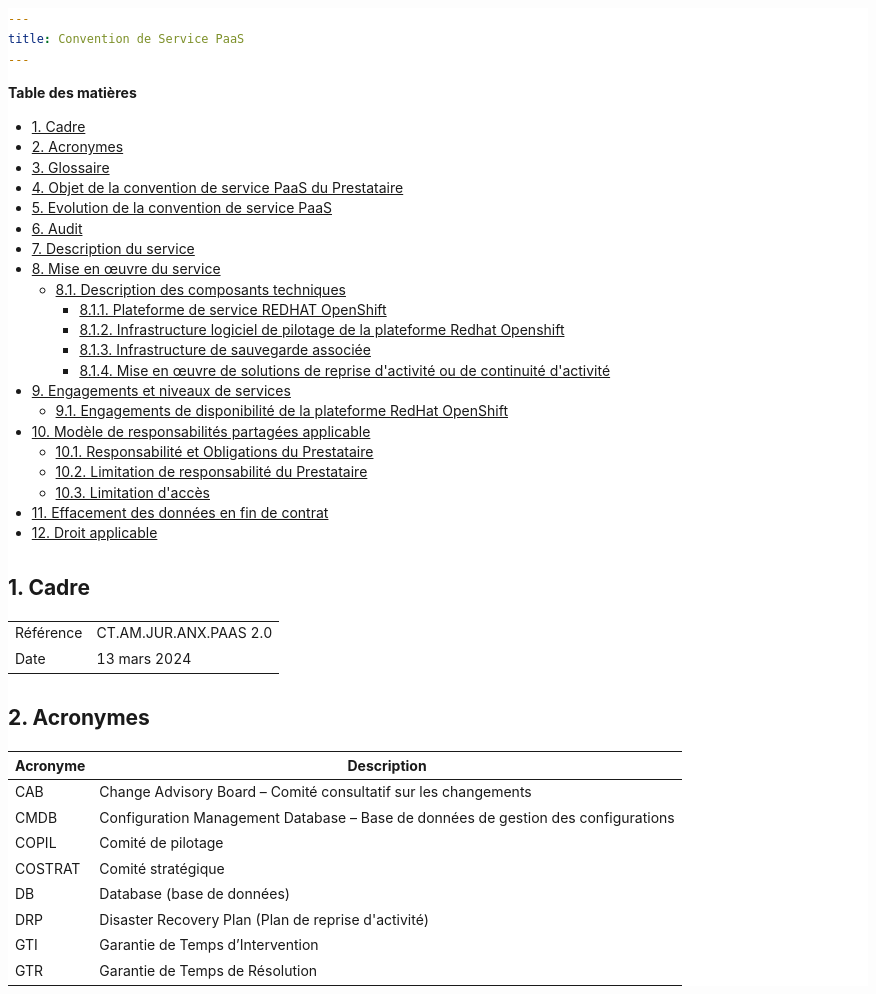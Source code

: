 ```yaml
---
title: Convention de Service PaaS
---
```


**Table des matières**

- [1. Cadre](#1-cadre)
- [2. Acronymes](#2-acronymes)
- [3. Glossaire](#3-glossaire)
- [4. Objet de la convention de service PaaS du Prestataire](#4-objet-de-la-convention-de-service-paas-du-prestataire)
- [5. Evolution de la convention de service PaaS](#5-evolution-de-la-convention-de-service-paas)
- [6. Audit](#6-audit)
- [7. Description du service](#7-description-du-service)
- [8. Mise en œuvre du service](#8-mise-en-œuvre-du-service)
  - [8.1. Description des composants techniques](#81-description-des-composants-techniques)
    - [8.1.1. Plateforme de service REDHAT OpenShift](#811-plateforme-de-service-redhat-openshift)
    - [8.1.2. Infrastructure logiciel de pilotage de la plateforme Redhat Openshift](#812-infrastructure-logiciel-de-pilotage-de-la-plateforme-redhat-openshift)
    - [8.1.3. Infrastructure de sauvegarde associée](#813-infrastructure-de-sauvegarde-associée)
    - [8.1.4. Mise en œuvre de solutions de reprise d'activité ou de continuité d'activité](#814-mise-en-œuvre-de-solutions-de-reprise-dactivité-ou-de-continuité-dactivité)
- [9. Engagements et niveaux de services](#9-engagements-et-niveaux-de-services)
  - [9.1. Engagements de disponibilité de la plateforme RedHat OpenShift](#91-engagements-de-disponibilité-de-la-plateforme-redhat-openshift)
- [10. Modèle de responsabilités partagées applicable](#10-modèle-de-responsabilités-partagées-applicable)
  - [10.1. Responsabilité et Obligations du Prestataire](#101-responsabilité-et-obligations-du-prestataire)
  - [10.2. Limitation de responsabilité du Prestataire](#102-limitation-de-responsabilité-du-prestataire)
  - [10.3. Limitation d'accès](#103-limitation-daccès)
- [11. Effacement des données en fin de contrat](#11-effacement-des-données-en-fin-de-contrat)
- [12. Droit applicable](#12-droit-applicable)

## 1. Cadre

|           |                        |
| --------- | ---------------------- |
| Référence | CT.AM.JUR.ANX.PAAS 2.0 |
| Date      | 13 mars 2024           |

## 2. Acronymes

| Acronyme    | Description                                                                                                 |
| ----------- | ----------------------------------------------------------------------------------------------------------- |
| CAB         | Change Advisory Board – Comité consultatif sur les changements                                              |
| CMDB        | Configuration Management Database – Base de données de gestion des configurations                           |
| COPIL       | Comité de pilotage                                                                                          |
| COSTRAT     | Comité stratégique                                                                                          |
| DB          | Database (base de données)                                                                                  |
| DRP         | Disaster Recovery Plan (Plan de reprise d'activité)                                                         |
| GTI         | Garantie de Temps d’Intervention                                                                            |
| GTR         | Garantie de Temps de Résolution                                                                             |